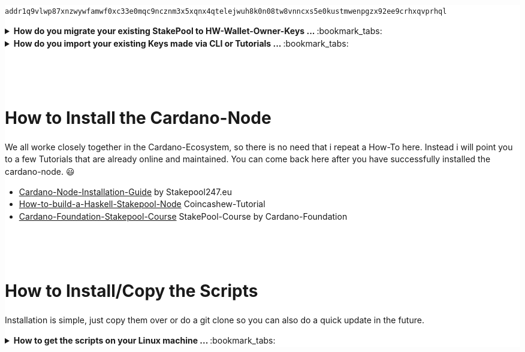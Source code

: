 ```addr1q9vlwp87xnzwywfamwf0xc33e0mqc9ncznm3x5xqnx4qtelejwuh8k0n08tw8vnncxs5e0kustmwenpgzx92ee9crhxqvprhql```

<details>
   <summary><b>How do you migrate your existing StakePool to HW-Wallet-Owner-Keys ... </b>:bookmark_tabs:</summary>

<br>You can find examples below in the Online- and Offline-Examples section. [Online-Migration-Example](#migrate-your-existing-stakepool-to-hw-wallet-owner-keys-ledgertrezor), [Offline-Migration-Example](#migrate-your-existing-stakepool-offline-to-hw-wallet-owner-keys-ledgertrezor)

</details>

<details>
   <summary><b>How do you import your existing Keys made via CLI or Tutorials ... </b>:bookmark_tabs:</summary>

<br>You can find examples how to import your existing live PoolData in Online- or Offline-Mode [here](#import-your-existing-pool-from-cli-keys-or-tutorials)

</details>

&nbsp;<br>&nbsp;<br>

# How to Install the Cardano-Node

We all worke closely together in the Cardano-Ecosystem, so there is no need that i repeat a How-To here. Instead i will point you to a few Tutorials that are already online and maintained. You can come back here after you have successfully installed the cardano-node. :smiley:

* [Cardano-Node-Installation-Guide](https://cardano-node-installation.stakepool247.eu/) by Stakepool247.eu
* [How-to-build-a-Haskell-Stakepool-Node](https://www.coincashew.com/coins/overview-ada/guide-how-to-build-a-haskell-stakepool-node) Coincashew-Tutorial
* [Cardano-Foundation-Stakepool-Course](https://cardano-foundation.gitbook.io/stake-pool-course/stake-pool-guide/getting-started/install-node) StakePool-Course by Cardano-Foundation

&nbsp;<br>&nbsp;<br>

# How to Install/Copy the Scripts

Installation is simple, just copy them over or do a git clone so you can also do a quick update in the future.

<details>
   <summary><b>How to get the scripts on your Linux machine ... </b>:bookmark_tabs:<br></summary>
   
<br>You can just download the [ZIP-Archive](https://github.com/gitmachtl/scripts/archive/master.zip), unzip it in a directory of your choice and use the scripts directly in there.<br>
However, if you wanna make them usable in all directories you should make a fixed directory like **$HOME/stakepoolscripts** and add this directory to your global PATH environment:

**Make a fixed directory for the scripts and set the PATH**
```console
mkdir -p $HOME/stakepoolscripts/bin && cd $_
echo "export PATH=\"$PWD:\$PATH\"" >> $HOME/.profile
export PATH="$PWD:$PATH"
```
You have now made the folder 'stakepoolscripts' in your HOME directory, also you have set the PATH in the $HOME/.profile, so it would survive a reboot. The global PATH is set to the 'bin' subdirectory in your $HOME/stakepoolscripts directory. Whatever script is in there, thats the one thats active on the whole machine.<br>
